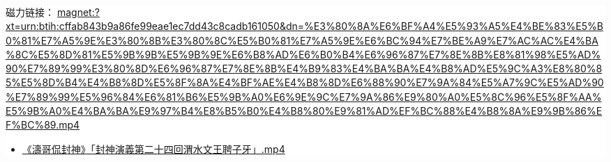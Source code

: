 磁力链接： [magnet:?xt=urn:btih:cffab843b9a86fe99eae1ec7dd43c8cadb161050&dn=%E3%80%8A%E6%BF%A4%E5%93%A5%E4%BE%83%E5%B0%81%E7%A5%9E%E3%80%8B%E3%80%8C%E5%B0%81%E7%A5%9E%E6%BC%94%E7%BE%A9%E7%AC%AC%E4%BA%8C%E5%8D%81%E5%9B%9B%E5%9B%9E%E6%B8%AD%E6%B0%B4%E6%96%87%E7%8E%8B%E8%81%98%E5%AD%90%E7%89%99%E3%80%8D%E6%96%87%E7%8E%8B%E4%B9%83%E4%BA%BA%E4%B8%AD%E5%9C%A3%E8%80%85%E5%8D%B4%E4%B8%8D%E5%8F%8A%E4%BF%AE%E4%B8%8D%E6%88%90%E7%9A%84%E5%A7%9C%E5%AD%90%E7%89%99%E5%96%84%E6%81%B6%E5%9B%A0%E6%9E%9C%E7%9A%86%E9%80%A0%E5%8C%96%E5%8F%AA%E5%9B%A0%E4%BA%BA%E9%97%B4%E8%B5%B0%E4%B8%80%E9%81%AD%EF%BC%88%E4%B8%8A%E9%9B%86%EF%BC%89.mp4](magnet:?xt=urn:btih:cffab843b9a86fe99eae1ec7dd43c8cadb161050&dn=%E3%80%8A%E6%BF%A4%E5%93%A5%E4%BE%83%E5%B0%81%E7%A5%9E%E3%80%8B%E3%80%8C%E5%B0%81%E7%A5%9E%E6%BC%94%E7%BE%A9%E7%AC%AC%E4%BA%8C%E5%8D%81%E5%9B%9B%E5%9B%9E%E6%B8%AD%E6%B0%B4%E6%96%87%E7%8E%8B%E8%81%98%E5%AD%90%E7%89%99%E3%80%8D%E6%96%87%E7%8E%8B%E4%B9%83%E4%BA%BA%E4%B8%AD%E5%9C%A3%E8%80%85%E5%8D%B4%E4%B8%8D%E5%8F%8A%E4%BF%AE%E4%B8%8D%E6%88%90%E7%9A%84%E5%A7%9C%E5%AD%90%E7%89%99%E5%96%84%E6%81%B6%E5%9B%A0%E6%9E%9C%E7%9A%86%E9%80%A0%E5%8C%96%E5%8F%AA%E5%9B%A0%E4%BA%BA%E9%97%B4%E8%B5%B0%E4%B8%80%E9%81%AD%EF%BC%88%E4%B8%8A%E9%9B%86%EF%BC%89.mp4&tr=http%3A%2F%2Fpeach.urown.cloud%3A6969%2Fannounce&tr=udp%3A%2F%2Ftracker-udp.gbitt.info%3A80%2Fannounce&tr=http%3A%2F%2Ft.acg.rip%3A6699%2Fannounce&tr=udp%3A%2F%2Ftracker.opentrackr.org%3A1337%2Fannounce&tr=udp%3A%2F%2Ftracker.kamigami.org%3A2710%2Fannounce&tr=udp%3A%2F%2Ftracker.novg.net%3A6969%2Fannounce&tr=udp%3A%2F%2Fopen.stealth.si%3A80%2Fannounce&tr=udp%3A%2F%2Ftracker.nextrp.ru%3A6969%2Fannounce&tr=https%3A%2F%2Ftracker.torrentsnows.com%3A443%2Fannounce&tr=udp%3A%2F%2Ftracker.internetwarriors.net%3A1337%2Fannounce&tr=http%3A%2F%2Ftracker.ipv6tracker.ru%3A80%2Fannounce&tr=http%3A%2F%2Fexplodie.org%3A6969%2Fannounce&tr=http%3A%2F%2Ftracker.gbitt.info%3A80%2Fannounce&tr=http%3A%2F%2Fcodeaddress.top%3A6960%2Fannounce&tr=udp%3A%2F%2Fretracker.akado-ural.ru%3A80%2Fannounce&tr=http%3A%2F%2Ftracker.kamigami.org%3A2710%2Fannounce&tr=udp%3A%2F%2F5.206.3.65%3A6969%2Fannounce&tr=https%3A%2F%2F3.tracker.eu.org%3A443%2Fannounce&tr=udp%3A%2F%2Fbt.okmp3.ru%3A2710%2Fannounce&tr=http%3A%2F%2Ftracker.openzim.org%3A80%2Fannounce&tr=udp%3A%2F%2Fdenis.stalker.upeer.me%3A6969%2Fannounce&tr=udp%3A%2F%2Fbt1.archive.org%3A6969%2Fannounce&tr=udp%3A%2F%2Fz.crazyhd.com%3A2710%2Fannounce&tr=udp%3A%2F%2F9.rarbg.com%3A2710%2Fannounce&tr=udp%3A%2F%2Ftracker.sandrotracker.biz%3A6969%2Fannounce&tr=udp%3A%2F%2Fp4p.arenabg.com%3A1337%2Fannounce&tr=udp%3A%2F%2Fwww.loushao.net%3A8080%2Fannounce&tr=http%3A%2F%2Fvpsgotrette.top%3A6961%2Fannounce&tr=udp%3A%2F%2Fbt2.54new.com%3A8080%2Fannounce&tr=udp%3A%2F%2Ftracker.msm8916.com%3A6969%2Fannounce&tr=http%3A%2F%2Fvps.tracker.eu.org%3A9000%2Fannounce&tr=http%3A%2F%2Ftracker2.dler.org%3A80%2Fannounce&tr=udp%3A%2F%2F212.47.227.58%3A6969%2Fannounce&tr=https%3A%2F%2Fopen.acgnxtracker.com%3A443%2Fannounce&tr=http%3A%2F%2Ftracker.nyap2p.com%3A8080%2Fannounce&tr=udp%3A%2F%2Fbt.dy20188.com%3A80%2Fannounce&tr=udp%3A%2F%2Ftracker.nyaa.uk%3A6969%2Fannounce&tr=https%3A%2F%2Ftracker.lelux.fi%3A443%2Fannounce&tr=udp%3A%2F%2Ftracker.ds.is%3A6969%2Fannounce&tr=http%3A%2F%2Ftracker.acgnx.se%3A80%2Fannounce&tr=http%3A%2F%2Ftracker.zerobytes.xyz%3A1337%2Fannounce&tr=udp%3A%2F%2Ftracker.skynetcloud.tk%3A6969%2Fannounce&tr=https%3A%2F%2F1.tracker.eu.org%3A443%2Fannounce&tr=http%3A%2F%2Fwww.loushao.net%3A8080%2Fannounce&tr=udp%3A%2F%2Fmgtracker.org%3A6969%2Fannounce&tr=http%3A%2F%2Fvps02.net.orel.ru%3A80%2Fannounce&tr=udp%3A%2F%2Fpeerfect.org%3A6969%2Fannounce&tr=http%3A%2F%2Ftracker.tfile.co%3A80%2Fannounce&tr=udp%3A%2F%2Ftracker.tvunderground.org.ru%3A3218%2Fannounce&tr=http%3A%2F%2Ftracker.ygsub.com%3A6969%2Fannounce&tr=udp%3A%2F%2F62.138.0.158%3A6969%2Fannounce&tr=udp%3A%2F%2F93.158.213.92%3A1337%2Fannounce&tr=udp%3A%2F%2F62.210.97.59%3A1337%2Fannounce&tr=udp%3A%2F%2F151.80.120.112%3A2710%2Fannounce&tr=udp%3A%2F%2F151.80.120.115%3A2710%2Fannounce&tr=udp%3A%2F%2F80.209.252.132%3A1337%2Fannounce&tr=udp%3A%2F%2F208.83.20.20%3A6969%2Fannounce&tr=udp%3A%2F%2F5.206.3.65%3A6969%2Fannounce&tr=udp%3A%2F%2F37.235.174.46%3A2710%2Fannounce&tr=udp%3A%2F%2F185.181.60.67%3A80%2Fannounce&tr=udp%3A%2F%2F78.142.18.55%3A1337%2Fannounce&tr=udp%3A%2F%2F78.142.18.61%3A6969%2Fannounce&tr=udp%3A%2F%2F91.216.110.52%3A451%2Fannounce&tr=udp%3A%2F%2F45.134.17.109%3A6969%2Fannounce&tr=udp%3A%2F%2F159.100.245.181%3A6969%2Fannounce&tr=udp%3A%2F%2F51.15.40.114%3A80%2Fannounce&tr=udp%3A%2F%2F184.105.151.164%3A6969%2Fannounce&tr=udp%3A%2F%2F212.47.227.58%3A6969%2Fannounce&tr=udp%3A%2F%2F46.148.18.250%3A2710%2Fannounce)

* [《濤哥侃封神》「封神演義第二十四回渭水文王聘子牙」.mp4](https://raw.githubusercontent.com/aitdshared/syncnews/master/6d06a6998918941fcfb52dd73e071d2de59cd97d.torrent)
